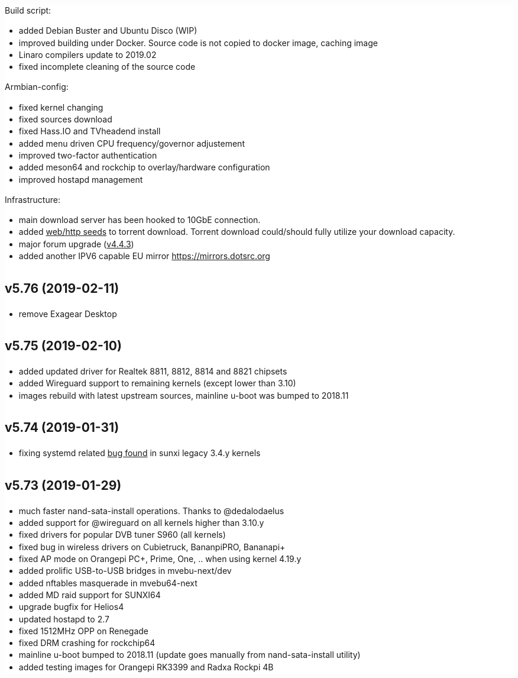 Build script:

- added Debian Buster and Ubuntu Disco (WIP)
- improved building under Docker. Source code is not copied to docker image, caching image
- Linaro compilers update to 2019.02
- fixed incomplete cleaning of the source code

Armbian-config:

- fixed kernel changing
- fixed sources download
- fixed Hass.IO and TVheadend install
- added menu driven CPU frequency/governor adjustement
- improved two-factor authentication
- added meson64 and rockchip to overlay/hardware configuration
- improved hostapd management

Infrastructure:

- main download server has been hooked to 10GbE connection.
- added [web/http seeds](https://forum.armbian.com/topic/4198-seed-our-torrents) to torrent download. Torrent download could/should fully utilize your download capacity.
- major forum upgrade ([v4.4.3](https://invisioncommunity.com/release-notes/))
- added another IPV6 capable EU mirror https://mirrors.dotsrc.org

## v5.76 (2019-02-11)

- remove Exagear Desktop

## v5.75 (2019-02-10)

- added updated driver for Realtek 8811, 8812, 8814 and 8821 chipsets
- added Wireguard support to remaining kernels (except lower than 3.10)
- images rebuild with latest upstream sources, mainline u-boot was bumped to 2018.11

## v5.74 (2019-01-31)

- fixing systemd related [bug found](https://forum.armbian.com/topic/9289-ssh-not-working-after-upgrade-orange-pi-lite-armbian_ubuntu_xenial/) in sunxi legacy 3.4.y kernels

## v5.73 (2019-01-29)

- much faster nand-sata-install operations. Thanks to @dedalodaelus
- added support for @wireguard on all kernels higher than 3.10.y
- fixed drivers for popular DVB tuner S960 (all kernels)
- fixed bug in wireless drivers on Cubietruck, BananpiPRO, Bananapi+
- fixed AP mode on Orangepi PC+, Prime, One, .. when using kernel 4.19.y
- added prolific USB-to-USB bridges in mvebu-next/dev
- added nftables masquerade in mvebu64-next
- added MD raid support for SUNXI64
- upgrade bugfix for Helios4
- updated hostapd to 2.7
- fixed 1512MHz OPP on Renegade
- fixed DRM crashing for rockchip64
- mainline u-boot bumped to 2018.11 (update goes manually from nand-sata-install utility)
- added testing images for Orangepi RK3399 and Radxa Rockpi 4B
